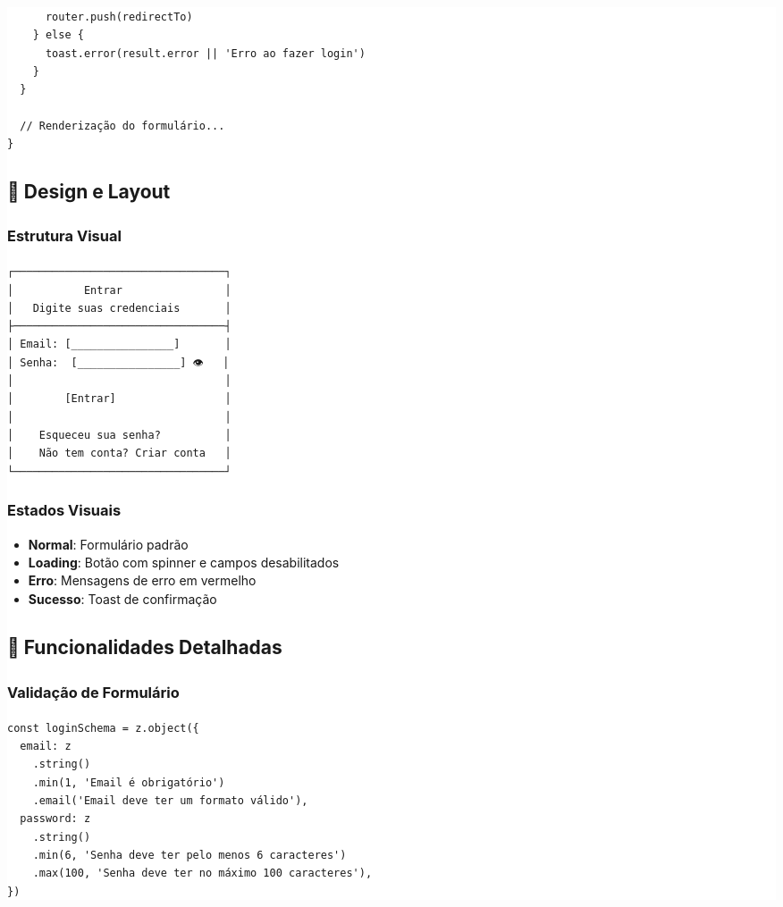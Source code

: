 ```tsx
      router.push(redirectTo)
    } else {
      toast.error(result.error || 'Erro ao fazer login')
    }
  }

  // Renderização do formulário...
}
```

## 🎨 Design e Layout

### Estrutura Visual
```
┌─────────────────────────────────┐
│           Entrar                │
│   Digite suas credenciais       │
├─────────────────────────────────┤
│ Email: [________________]       │
│ Senha:  [________________] 👁️   │
│                                 │
│        [Entrar]                 │
│                                 │
│    Esqueceu sua senha?          │
│    Não tem conta? Criar conta   │
└─────────────────────────────────┘
```

### Estados Visuais
- **Normal**: Formulário padrão
- **Loading**: Botão com spinner e campos desabilitados
- **Erro**: Mensagens de erro em vermelho
- **Sucesso**: Toast de confirmação

## 🔧 Funcionalidades Detalhadas

### Validação de Formulário
```tsx
const loginSchema = z.object({
  email: z
    .string()
    .min(1, 'Email é obrigatório')
    .email('Email deve ter um formato válido'),
  password: z
    .string()
    .min(6, 'Senha deve ter pelo menos 6 caracteres')
    .max(100, 'Senha deve ter no máximo 100 caracteres'),
})
```
